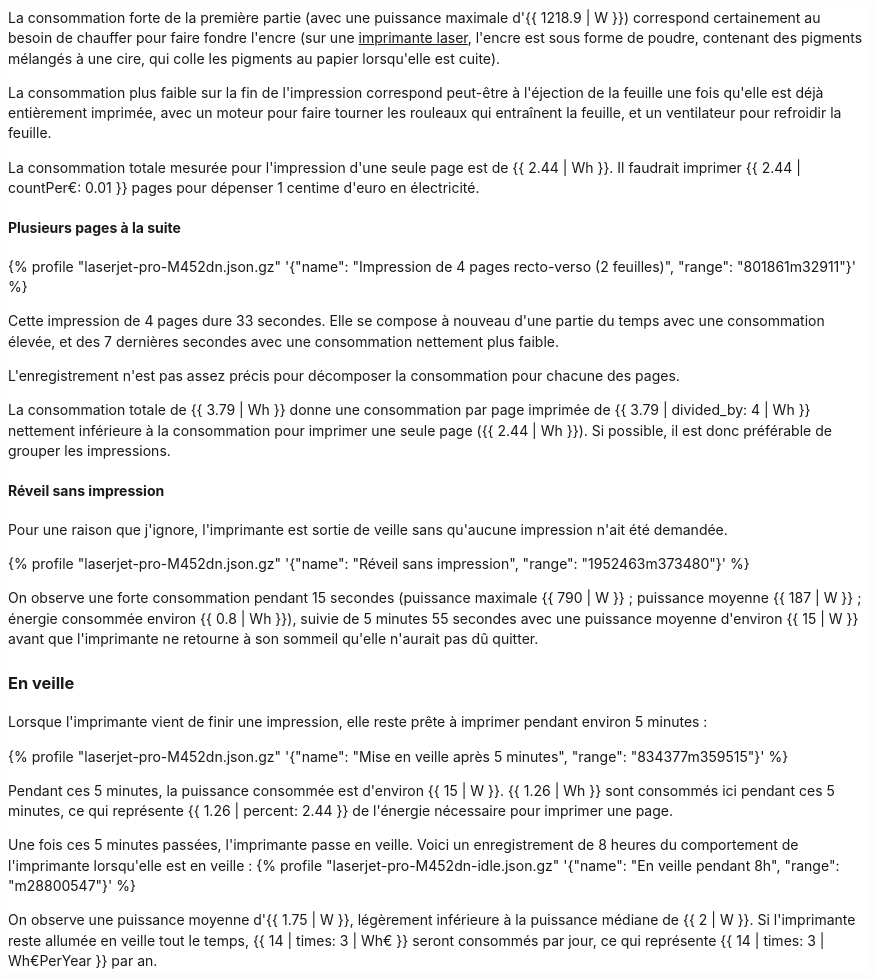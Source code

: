 La consommation forte de la première partie (avec une puissance maximale d'{{ 1218.9 | W }}) correspond certainement au besoin de chauffer pour faire fondre l'encre (sur une [imprimante laser](https://fr.wikipedia.org/wiki/Imprimante_laser), l'encre est sous forme de poudre, contenant des pigments mélangés à une cire, qui colle les pigments au papier lorsqu'elle est cuite).

La consommation plus faible sur la fin de l'impression correspond peut-être à l'éjection de la feuille une fois qu'elle est déjà entièrement imprimée, avec un moteur pour faire tourner les rouleaux qui entraînent la feuille, et un ventilateur pour refroidir la feuille.

La consommation totale mesurée pour l'impression d'une seule page est de {{ 2.44 | Wh }}. Il faudrait imprimer {{ 2.44 | countPer€: 0.01 }} pages pour dépenser 1 centime d'euro en électricité.

#### Plusieurs pages à la suite

{% profile "laserjet-pro-M452dn.json.gz" '{"name": "Impression de 4 pages recto-verso (2 feuilles)", "range": "801861m32911"}' %}

Cette impression de 4 pages dure 33 secondes. Elle se compose à nouveau d'une partie du temps avec une consommation élevée, et des 7 dernières secondes avec une consommation nettement plus faible.

L'enregistrement n'est pas assez précis pour décomposer la consommation pour chacune des pages.

La consommation totale de {{ 3.79 | Wh }} donne une consommation par page imprimée de {{ 3.79 | divided_by: 4 | Wh }} nettement inférieure à la consommation pour imprimer une seule page ({{ 2.44 | Wh }}). Si possible, il est donc préférable de grouper les impressions.

#### Réveil sans impression

Pour une raison que j'ignore, l'imprimante est sortie de veille sans qu'aucune impression n'ait été demandée.

{% profile "laserjet-pro-M452dn.json.gz" '{"name": "Réveil sans impression", "range": "1952463m373480"}' %}

On observe une forte consommation pendant 15 secondes (puissance maximale {{ 790 | W }} ; puissance moyenne {{ 187 | W }} ; énergie consommée environ {{ 0.8 | Wh }}), suivie de 5 minutes 55 secondes avec une puissance moyenne d'environ {{ 15 | W }} avant que l'imprimante ne retourne à son sommeil qu'elle n'aurait pas dû quitter.

### En veille

Lorsque l'imprimante vient de finir une impression, elle reste prête à imprimer pendant environ 5 minutes :

{% profile "laserjet-pro-M452dn.json.gz" '{"name": "Mise en veille après 5 minutes", "range": "834377m359515"}' %}

Pendant ces 5 minutes, la puissance consommée est d'environ {{ 15 | W }}. {{ 1.26 | Wh }} sont consommés ici pendant ces 5 minutes, ce qui représente {{ 1.26 | percent: 2.44 }} de l'énergie nécessaire pour imprimer une page.

Une fois ces 5 minutes passées, l'imprimante passe en veille. Voici un enregistrement de 8 heures du comportement de l'imprimante lorsqu'elle est en veille :
{% profile "laserjet-pro-M452dn-idle.json.gz" '{"name": "En veille pendant 8h", "range": "m28800547"}' %}

On observe une puissance moyenne d'{{ 1.75 | W }}, légèrement inférieure à la puissance médiane de {{ 2 | W }}. Si l'imprimante reste allumée en veille tout le temps, {{ 14 | times: 3 | Wh€ }} seront consommés par jour, ce qui représente {{ 14 | times: 3 | Wh€PerYear }} par an.
